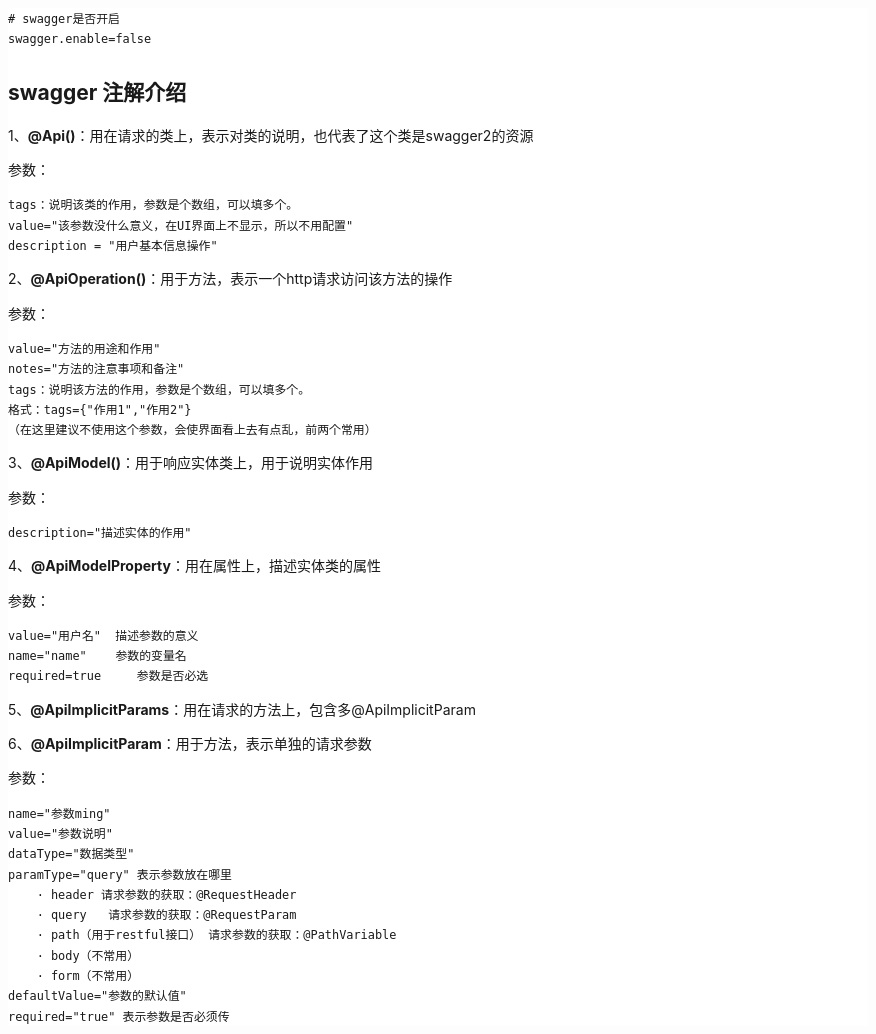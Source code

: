 ```
# swagger是否开启
swagger.enable=false 
```

## swagger 注解介绍

1、**@Api()**：用在请求的类上，表示对类的说明，也代表了这个类是swagger2的资源

参数：

```text
tags：说明该类的作用，参数是个数组，可以填多个。
value="该参数没什么意义，在UI界面上不显示，所以不用配置"
description = "用户基本信息操作"
```

2、**@ApiOperation()**：用于方法，表示一个http请求访问该方法的操作

参数：

```text
value="方法的用途和作用"    
notes="方法的注意事项和备注"    
tags：说明该方法的作用，参数是个数组，可以填多个。
格式：tags={"作用1","作用2"} 
（在这里建议不使用这个参数，会使界面看上去有点乱，前两个常用）
```

3、**@ApiModel()**：用于响应实体类上，用于说明实体作用

参数：

```text
description="描述实体的作用"  
```

4、**@ApiModelProperty**：用在属性上，描述实体类的属性

参数：

```text
value="用户名"  描述参数的意义
name="name"    参数的变量名
required=true     参数是否必选
```

5、**@ApiImplicitParams**：用在请求的方法上，包含多@ApiImplicitParam

6、**@ApiImplicitParam**：用于方法，表示单独的请求参数

参数：

```text
name="参数ming" 
value="参数说明" 
dataType="数据类型" 
paramType="query" 表示参数放在哪里
    · header 请求参数的获取：@RequestHeader
    · query   请求参数的获取：@RequestParam
    · path（用于restful接口） 请求参数的获取：@PathVariable
    · body（不常用）
    · form（不常用） 
defaultValue="参数的默认值"
required="true" 表示参数是否必须传
```
